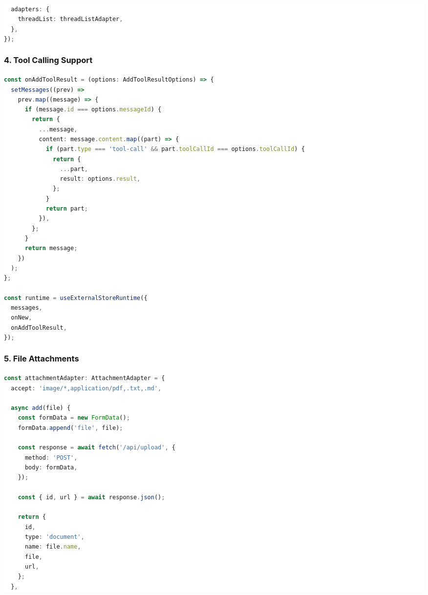 ```typescript
  adapters: {
    threadList: threadListAdapter,
  },
});
```

### 4. **Tool Calling Support**

```typescript
const onAddToolResult = (options: AddToolResultOptions) => {
  setMessages((prev) =>
    prev.map((message) => {
      if (message.id === options.messageId) {
        return {
          ...message,
          content: message.content.map((part) => {
            if (part.type === 'tool-call' && part.toolCallId === options.toolCallId) {
              return {
                ...part,
                result: options.result,
              };
            }
            return part;
          }),
        };
      }
      return message;
    })
  );
};

const runtime = useExternalStoreRuntime({
  messages,
  onNew,
  onAddToolResult,
});
```

### 5. **File Attachments**

```typescript
const attachmentAdapter: AttachmentAdapter = {
  accept: 'image/*,application/pdf,.txt,.md',

  async add(file) {
    const formData = new FormData();
    formData.append('file', file);

    const response = await fetch('/api/upload', {
      method: 'POST',
      body: formData,
    });

    const { id, url } = await response.json();

    return {
      id,
      type: 'document',
      name: file.name,
      file,
      url,
    };
  },

```